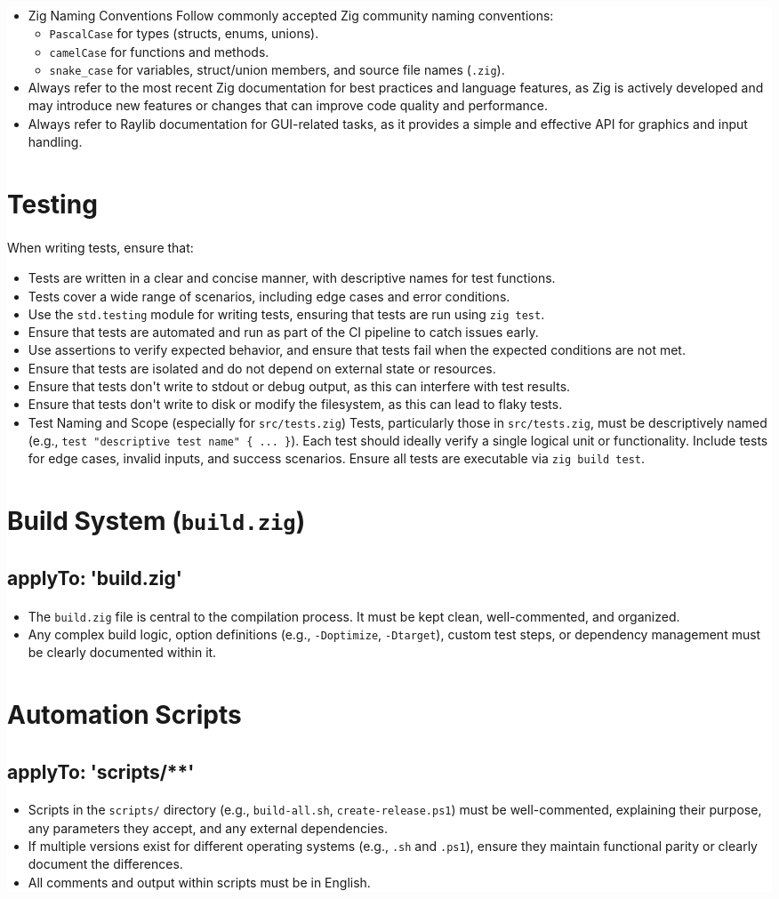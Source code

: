 -   Zig Naming Conventions
    Follow commonly accepted Zig community naming conventions:
    -   `PascalCase` for types (structs, enums, unions).
    -   `camelCase` for functions and methods.
    -   `snake_case` for variables, struct/union members, and source file names (`.zig`).
-   Always refer to the most recent Zig documentation for best practices and language features, as Zig is actively developed and may introduce new features or changes that can improve code quality and performance.
-   Always refer to Raylib documentation for GUI-related tasks, as it provides a simple and effective API for graphics and input handling.

# Testing

When writing tests, ensure that:

-   Tests are written in a clear and concise manner, with descriptive names for test functions.
-   Tests cover a wide range of scenarios, including edge cases and error conditions.
-   Use the `std.testing` module for writing tests, ensuring that tests are run using `zig test`.
-   Ensure that tests are automated and run as part of the CI pipeline to catch issues early.
-   Use assertions to verify expected behavior, and ensure that tests fail when the expected conditions are not met.
-   Ensure that tests are isolated and do not depend on external state or resources.
-   Ensure that tests don't write to stdout or debug output, as this can interfere with test results.
-   Ensure that tests don't write to disk or modify the filesystem, as this can lead to flaky tests.
-   Test Naming and Scope (especially for `src/tests.zig`)
    Tests, particularly those in `src/tests.zig`, must be descriptively named (e.g., `test "descriptive test name" { ... }`).
    Each test should ideally verify a single logical unit or functionality.
    Include tests for edge cases, invalid inputs, and success scenarios.
    Ensure all tests are executable via `zig build test`.

# Build System (`build.zig`)

## applyTo: 'build.zig'

-   The `build.zig` file is central to the compilation process. It must be kept clean, well-commented, and organized.
-   Any complex build logic, option definitions (e.g., `-Doptimize`, `-Dtarget`), custom test steps, or dependency management must be clearly documented within it.

# Automation Scripts

## applyTo: 'scripts/\*\*'

-   Scripts in the `scripts/` directory (e.g., `build-all.sh`, `create-release.ps1`) must be well-commented, explaining their purpose, any parameters they accept, and any external dependencies.
-   If multiple versions exist for different operating systems (e.g., `.sh` and `.ps1`), ensure they maintain functional parity or clearly document the differences.
-   All comments and output within scripts must be in English.
